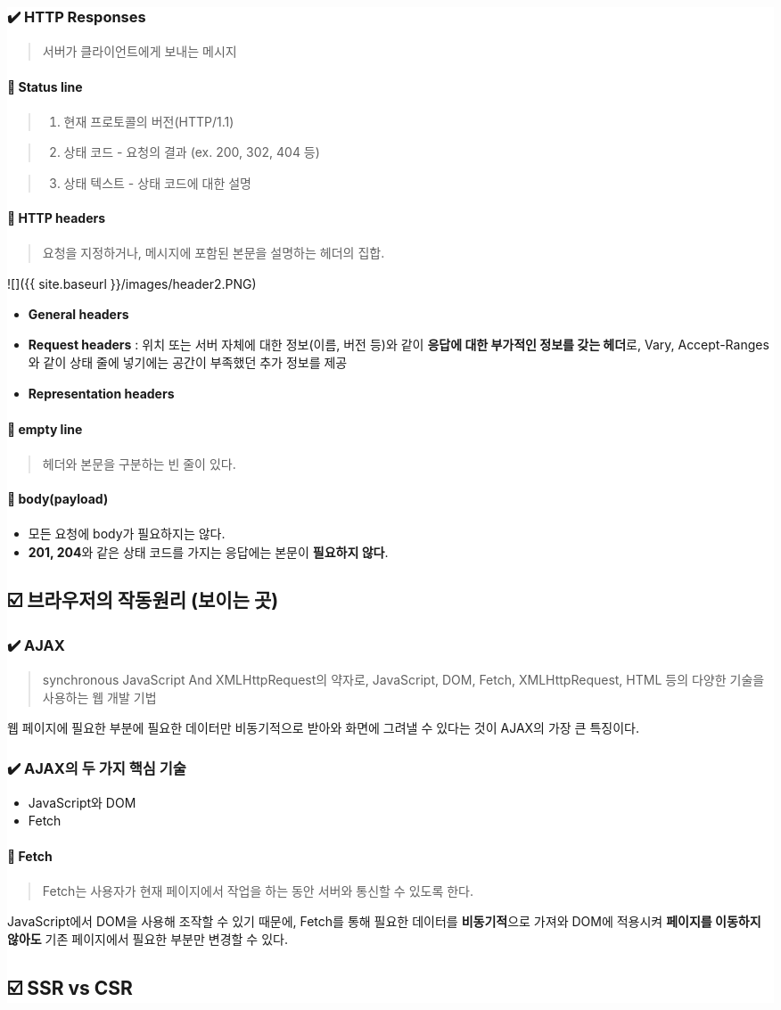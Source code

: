 ### ✔️ HTTP Responses

> 서버가 클라이언트에게 보내는 메시지

#### 🔹 Status line

> 1. 현재 프로토콜의 버전(HTTP/1.1)

> 2. 상태 코드 - 요청의 결과 (ex. 200, 302, 404 등)

> 3. 상태 텍스트 - 상태 코드에 대한 설명

#### 🔹 HTTP headers

> 요청을 지정하거나, 메시지에 포함된 본문을 설명하는 헤더의 집합.

![]({{ site.baseurl }}/images/header2.PNG)

* **General headers**

* **Request headers** : 위치 또는 서버 자체에 대한 정보(이름, 버전 등)와 같이 **응답에 대한 부가적인 정보를 갖는 헤더**로, Vary, Accept-Ranges와 같이 상태 줄에 넣기에는 공간이 부족했던 추가 정보를 제공

* **Representation headers**

#### 🔹 empty line

> 헤더와 본문을 구분하는 빈 줄이 있다.

#### 🔹 body(payload)

* 모든 요청에 body가 필요하지는 않다.
* **201, 204**와 같은 상태 코드를 가지는 응답에는 본문이 **필요하지 않다**.


## ☑️ 브라우저의 작동원리 (보이는 곳) 

### ✔️ AJAX

> synchronous JavaScript And XMLHttpRequest의 약자로, JavaScript, DOM, Fetch, XMLHttpRequest, HTML 등의 다양한 기술을 사용하는 웹 개발 기법

 웹 페이지에 필요한 부분에 필요한 데이터만 비동기적으로 받아와 화면에 그려낼 수 있다는 것이 AJAX의 가장 큰 특징이다.

### ✔️ AJAX의 두 가지 핵심 기술

* JavaScript와 DOM
* Fetch

#### 🔹 Fetch
> Fetch는 사용자가 현재 페이지에서 작업을 하는 동안 서버와 통신할 수 있도록 한다.

JavaScript에서 DOM을 사용해 조작할 수 있기 때문에, Fetch를 통해 필요한 데이터를 **비동기적**으로 가져와 DOM에 적용시켜 **페이지를 이동하지 않아도** 기존 페이지에서 필요한 부분만 변경할 수 있다.

## ☑️ SSR vs CSR
